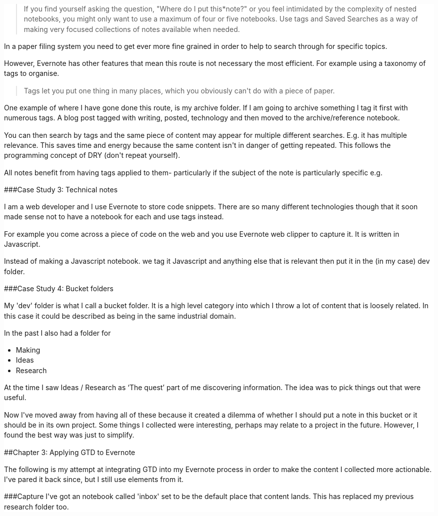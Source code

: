> If you find yourself asking the question, "Where do I put this*note?" or you feel intimidated by the complexity of nested notebooks, you might only want to use a maximum of four or five notebooks. Use tags and Saved Searches as a way of making very focused collections of notes available when needed.

In a paper filing system you need to get ever more fine grained in order to help to search through for specific topics. 

However, Evernote has other features that mean this route is not necessary the most efficient. For example using a taxonomy of tags to organise. 

>Tags let you put one thing in many places, which you obviously can't do with a piece of paper. 

One example of where I have gone done this route, is my archive folder. If I am going to archive something I tag it first with numerous tags. A blog post tagged with writing, posted, technology and then moved to the archive/reference notebook.

You can then search by tags and the same piece of content may appear for multiple different searches. E.g. it has multiple relevance. This saves time and energy because the same content isn't in danger of getting repeated. This follows the programming concept of DRY (don't repeat yourself).

All notes benefit from having tags applied to them- particularly if the subject of the note is particularly specific e.g.

###Case Study 3: Technical notes

I am a web developer and I use Evernote to store code snippets. There are so many different technologies though that it soon made sense not to have a notebook for each and use tags instead. 

For example you come across a piece of code on the web and you use Evernote web clipper to capture it. It is written in Javascript. 

Instead of making a Javascript notebook. we tag it Javascript and anything else that is relevant then put it in the (in my case) dev folder. 

###Case Study 4: Bucket folders

My 'dev' folder is what I call a bucket folder. It is a high level category into which I throw a lot of content that is loosely related. In this case it could be described as being in the same industrial domain. 

In the past I also had a folder for 
- Making
- Ideas
- Research

At the time I saw Ideas / Research as ‘The quest’ part of me discovering information. The idea was to pick things out that were useful. 

Now I've moved away from having all of these because it created a dilemma of whether I should put a note in this bucket or it should be in its own project. Some things I collected were interesting, perhaps may relate to a project in the future. However, I found the best way  was just to simplify.


##Chapter 3: Applying GTD to Evernote

The following is my attempt at integrating GTD into my Evernote process in order to make the content I collected more actionable. I've pared it back since, but I still use elements from it.

###Capture
I've got an notebook called 'inbox' set to be the default place that content lands. This has replaced my previous research folder too.
